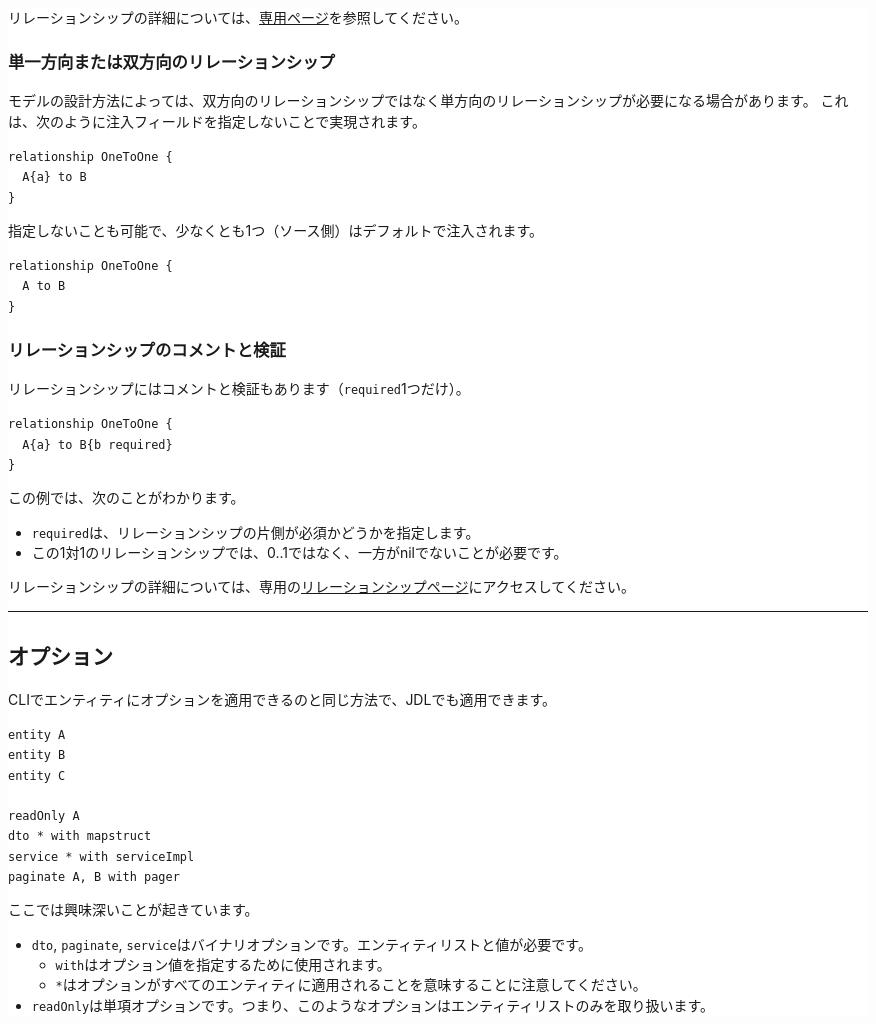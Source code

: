 リレーションシップの詳細については、[専用ページ](/managing_relationships)を参照してください。

### 単一方向または双方向のリレーションシップ

モデルの設計方法によっては、双方向のリレーションシップではなく単方向のリレーションシップが必要になる場合があります。
これは、次のように注入フィールドを指定しないことで実現されます。

```jdl
relationship OneToOne {
  A{a} to B
}
```

指定しないことも可能で、少なくとも1つ（ソース側）はデフォルトで注入されます。

```jdl
relationship OneToOne {
  A to B
}
```

### リレーションシップのコメントと検証

リレーションシップにはコメントと検証もあります（`required`1つだけ）。

```jdl
relationship OneToOne {
  A{a} to B{b required}
}
```

この例では、次のことがわかります。

- `required`は、リレーションシップの片側が必須かどうかを指定します。
- この1対1のリレーションシップでは、0..1ではなく、一方がnilでないことが必要です。

リレーションシップの詳細については、専用の[リレーションシップページ](/jdl/relationships)にアクセスしてください。

---

## オプション

CLIでエンティティにオプションを適用できるのと同じ方法で、JDLでも適用できます。

```jdl
entity A
entity B
entity C

readOnly A
dto * with mapstruct
service * with serviceImpl
paginate A, B with pager
```

ここでは興味深いことが起きています。

- `dto`, `paginate`, `service`はバイナリオプションです。エンティティリストと値が必要です。
  - `with`はオプション値を指定するために使用されます。
  - `*`はオプションがすべてのエンティティに適用されることを意味することに注意してください。
- `readOnly`は単項オプションです。つまり、このようなオプションはエンティティリストのみを取り扱います。
